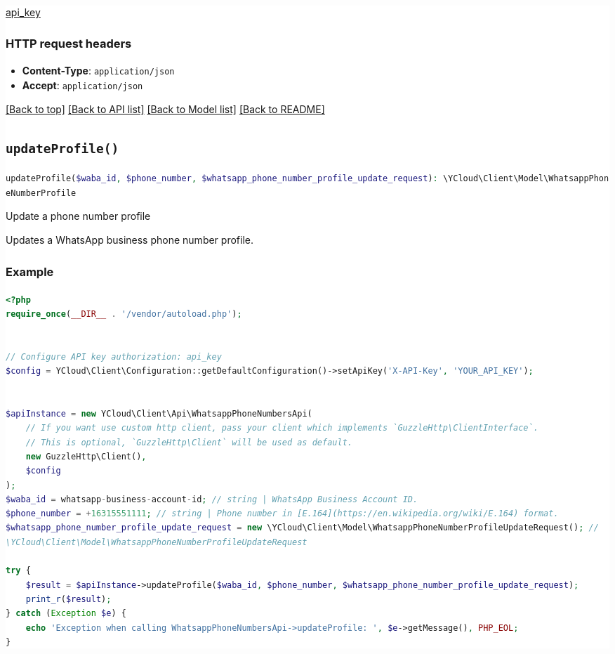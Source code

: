 [api_key](../../README.md#api_key)

### HTTP request headers

- **Content-Type**: `application/json`
- **Accept**: `application/json`

[[Back to top]](#) [[Back to API list]](../../README.md#endpoints)
[[Back to Model list]](../../README.md#models)
[[Back to README]](../../README.md)

## `updateProfile()`

```php
updateProfile($waba_id, $phone_number, $whatsapp_phone_number_profile_update_request): \YCloud\Client\Model\WhatsappPhoneNumberProfile
```

Update a phone number profile

Updates a WhatsApp business phone number profile.

### Example

```php
<?php
require_once(__DIR__ . '/vendor/autoload.php');


// Configure API key authorization: api_key
$config = YCloud\Client\Configuration::getDefaultConfiguration()->setApiKey('X-API-Key', 'YOUR_API_KEY');


$apiInstance = new YCloud\Client\Api\WhatsappPhoneNumbersApi(
    // If you want use custom http client, pass your client which implements `GuzzleHttp\ClientInterface`.
    // This is optional, `GuzzleHttp\Client` will be used as default.
    new GuzzleHttp\Client(),
    $config
);
$waba_id = whatsapp-business-account-id; // string | WhatsApp Business Account ID.
$phone_number = +16315551111; // string | Phone number in [E.164](https://en.wikipedia.org/wiki/E.164) format.
$whatsapp_phone_number_profile_update_request = new \YCloud\Client\Model\WhatsappPhoneNumberProfileUpdateRequest(); // \YCloud\Client\Model\WhatsappPhoneNumberProfileUpdateRequest

try {
    $result = $apiInstance->updateProfile($waba_id, $phone_number, $whatsapp_phone_number_profile_update_request);
    print_r($result);
} catch (Exception $e) {
    echo 'Exception when calling WhatsappPhoneNumbersApi->updateProfile: ', $e->getMessage(), PHP_EOL;
}
```
